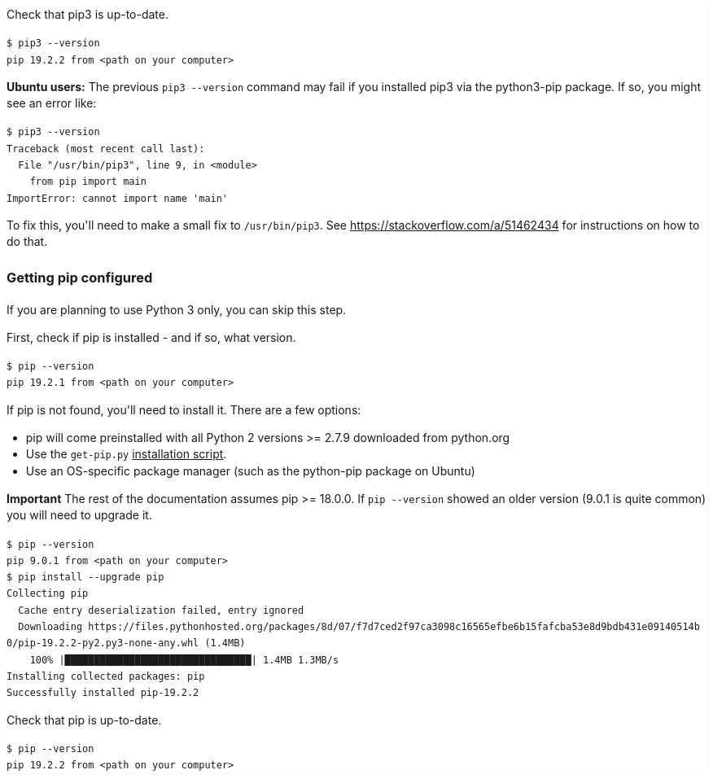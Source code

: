 Check that pip3 is up-to-date.
```shell
$ pip3 --version
pip 19.2.2 from <path on your computer>
```

**Ubuntu users:** The previous `pip3 --version` command may fail if you installed pip3 via the python3-pip package. If so, you might see an error like:

```shell
$ pip3 --version
Traceback (most recent call last):
  File "/usr/bin/pip3", line 9, in <module>
    from pip import main
ImportError: cannot import name 'main'
```

To fix this, you'll need to make a small fix to `/usr/bin/pip3`. See https://stackoverflow.com/a/51462434 for instructions on how to do that.

### Getting pip configured

If you are planning to use Python 3 only, you can skip this step.

First, check if pip is installed - and if so, what version.

```shell
$ pip --version
pip 19.2.1 from <path on your computer>
```

If pip is not found, you'll need to install it. There are a few options:
  * pip will come preinstalled with all Python 2 versions >= 2.7.9 downloaded from python.org
  * Use the `get-pip.py` [installation script](https://pip.pypa.io/en/stable/installing/).
  * Use an OS-specific package manager (such as the python-pip package on Ubuntu)

**Important** The rest of the documentation assumes pip >= 18.0.0. If `pip --version` showed an older version (9.0.1 is quite common) you will need to upgrade it.

```shell
$ pip --version
pip 9.0.1 from <path on your computer>
$ pip install --upgrade pip
Collecting pip
  Cache entry deserialization failed, entry ignored
  Downloading https://files.pythonhosted.org/packages/8d/07/f7d7ced2f97ca3098c16565efbe6b15fafcba53e8d9bdb431e09140514b0/pip-19.2.2-py2.py3-none-any.whl (1.4MB)
    100% |████████████████████████████████| 1.4MB 1.3MB/s
Installing collected packages: pip
Successfully installed pip-19.2.2
```

Check that pip is up-to-date.
```shell
$ pip --version
pip 19.2.2 from <path on your computer>
```
